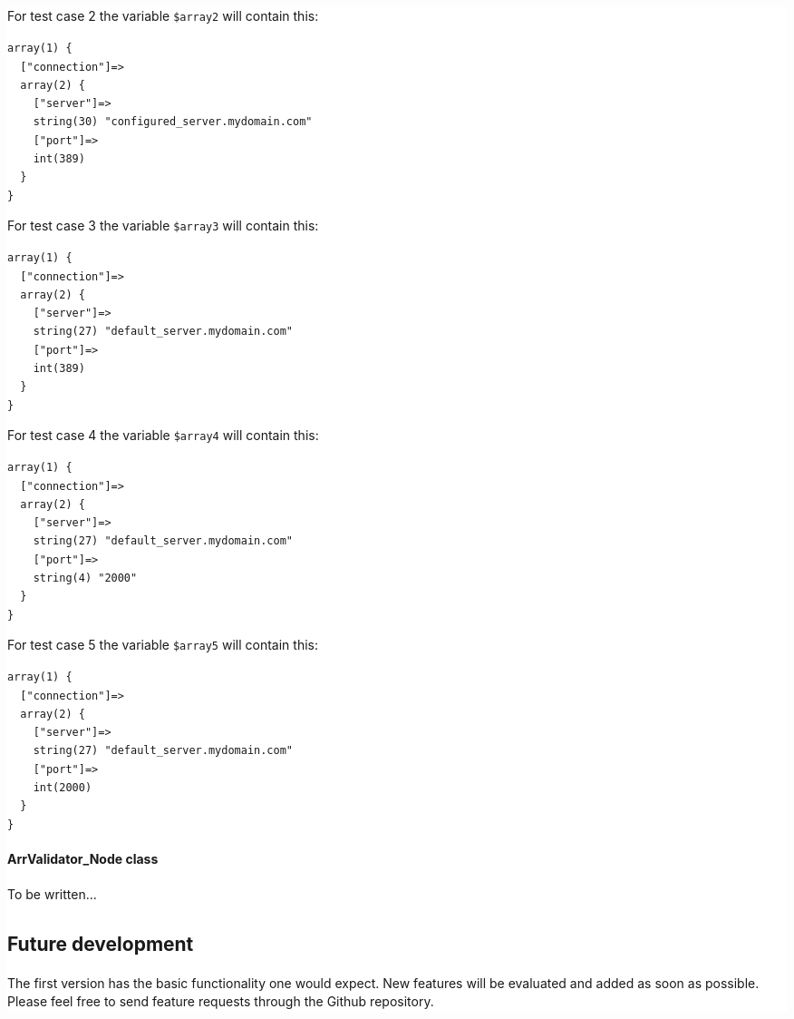 For test case 2 the variable `$array2` will contain this:

	array(1) {
	  ["connection"]=>
	  array(2) {
	    ["server"]=>
	    string(30) "configured_server.mydomain.com"
	    ["port"]=>
	    int(389)
	  }
	}

For test case 3 the variable `$array3` will contain this:

	array(1) {
	  ["connection"]=>
	  array(2) {
	    ["server"]=>
	    string(27) "default_server.mydomain.com"
	    ["port"]=>
	    int(389)
	  }
	}

For test case 4 the variable `$array4` will contain this:

	array(1) {
	  ["connection"]=>
	  array(2) {
	    ["server"]=>
	    string(27) "default_server.mydomain.com"
	    ["port"]=>
	    string(4) "2000"
	  }
	}

For test case 5 the variable `$array5` will contain this:

	array(1) {
	  ["connection"]=>
	  array(2) {
	    ["server"]=>
	    string(27) "default_server.mydomain.com"
	    ["port"]=>
	    int(2000)
	  }
	}

#### ArrValidator\_Node class

To be written...

## Future development

The first version has the basic functionality one would expect. New features will be evaluated and added as soon as possible.
Please feel free to send feature requests through the Github repository.
